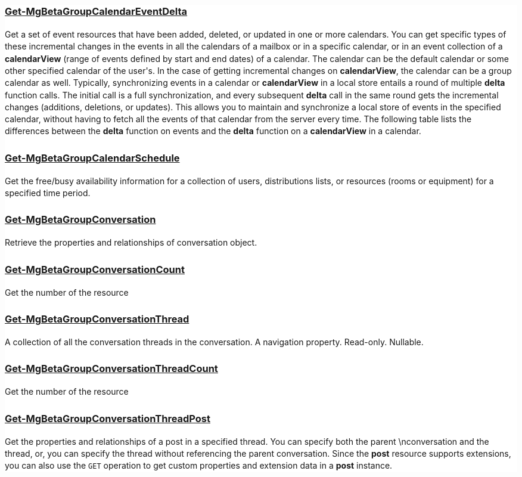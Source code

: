 ### [Get-MgBetaGroupCalendarEventDelta](Get-MgBetaGroupCalendarEventDelta.md)
Get a set of event resources that have been added, deleted, or updated in one or more calendars.
You can get specific types of these incremental changes in the events in all the calendars of a mailbox or in a specific calendar, or in an event collection of a **calendarView** (range of events defined by start and end dates) of a calendar.
The calendar can be the default calendar or some other specified calendar of the user's.
In the case of getting incremental changes on **calendarView**, the calendar can be a group calendar as well.
Typically, synchronizing events in a calendar or **calendarView** in a local store entails a round of multiple **delta** function calls.
The initial call is a full synchronization, and every subsequent **delta** call in the same round gets the incremental changes (additions, deletions, or updates).
This allows you to maintain and synchronize a local store of events in the specified calendar, without having to fetch all the events of that calendar from the server every time.
The following table lists the differences between the **delta** function on events and the **delta** function on a **calendarView** in a calendar.

### [Get-MgBetaGroupCalendarSchedule](Get-MgBetaGroupCalendarSchedule.md)
Get the free/busy availability information for a collection of users, distributions lists, or resources (rooms or equipment) for a specified time period.

### [Get-MgBetaGroupConversation](Get-MgBetaGroupConversation.md)
Retrieve the properties and relationships of conversation object.

### [Get-MgBetaGroupConversationCount](Get-MgBetaGroupConversationCount.md)
Get the number of the resource

### [Get-MgBetaGroupConversationThread](Get-MgBetaGroupConversationThread.md)
A collection of all the conversation threads in the conversation.
A navigation property.
Read-only.
Nullable.

### [Get-MgBetaGroupConversationThreadCount](Get-MgBetaGroupConversationThreadCount.md)
Get the number of the resource

### [Get-MgBetaGroupConversationThreadPost](Get-MgBetaGroupConversationThreadPost.md)
Get the properties and relationships of a post in a specified thread.
You can specify both the parent \nconversation and the thread, or, you can specify the thread without referencing the parent conversation.
Since the **post** resource supports extensions, you can also use the `GET` operation to get custom properties and extension data in a **post** instance.
